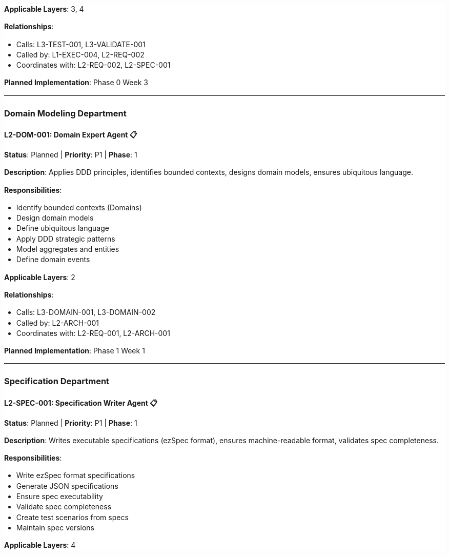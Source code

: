 **Applicable Layers**: 3, 4

**Relationships**:
- Calls: L3-TEST-001, L3-VALIDATE-001
- Called by: L1-EXEC-004, L2-REQ-002
- Coordinates with: L2-REQ-002, L2-SPEC-001

**Planned Implementation**: Phase 0 Week 3

---

### Domain Modeling Department

#### L2-DOM-001: Domain Expert Agent 📋
**Status**: Planned | **Priority**: P1 | **Phase**: 1

**Description**: Applies DDD principles, identifies bounded contexts, designs domain models, ensures ubiquitous language.

**Responsibilities**:
- Identify bounded contexts (Domains)
- Design domain models
- Define ubiquitous language
- Apply DDD strategic patterns
- Model aggregates and entities
- Define domain events

**Applicable Layers**: 2

**Relationships**:
- Calls: L3-DOMAIN-001, L3-DOMAIN-002
- Called by: L2-ARCH-001
- Coordinates with: L2-REQ-001, L2-ARCH-001

**Planned Implementation**: Phase 1 Week 1

---

### Specification Department

#### L2-SPEC-001: Specification Writer Agent 📋
**Status**: Planned | **Priority**: P1 | **Phase**: 1

**Description**: Writes executable specifications (ezSpec format), ensures machine-readable format, validates spec completeness.

**Responsibilities**:
- Write ezSpec format specifications
- Generate JSON specifications
- Ensure spec executability
- Validate spec completeness
- Create test scenarios from specs
- Maintain spec versions

**Applicable Layers**: 4
